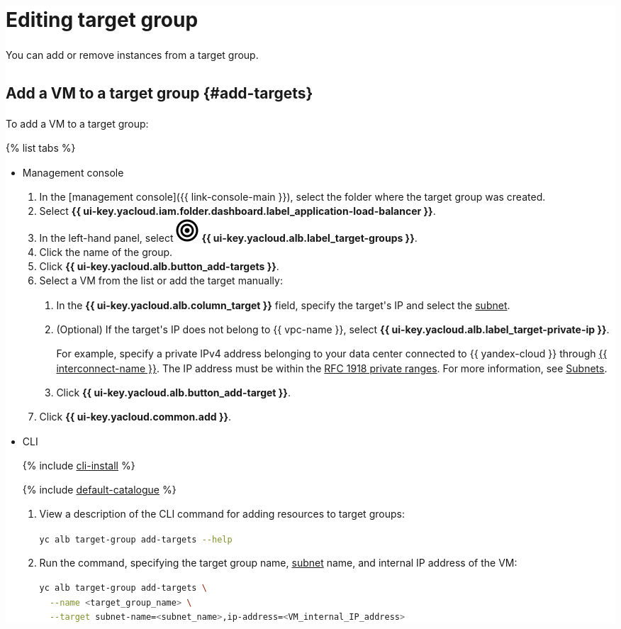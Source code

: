 # Editing target group

You can add or remove instances from a target group.

## Add a VM to a target group {#add-targets}

To add a VM to a target group:

{% list tabs %}

- Management console

   1. In the [management console]({{ link-console-main }}), select the folder where the target group was created.
   1. Select **{{ ui-key.yacloud.iam.folder.dashboard.label_application-load-balancer }}**.
   1. In the left-hand panel, select ![image](../../_assets/trgroups.svg) **{{ ui-key.yacloud.alb.label_target-groups }}**.
   1. Click the name of the group.
   1. Click **{{ ui-key.yacloud.alb.button_add-targets }}**.
   1. Select a VM from the list or add the target manually:
      1. In the **{{ ui-key.yacloud.alb.column_target }}** field, specify the target's IP and select the [subnet](../../vpc/concepts/network.md#subnet).

      
      1. (Optional) If the target's IP does not belong to {{ vpc-name }}, select **{{ ui-key.yacloud.alb.label_target-private-ip }}**.

         For example, specify a private IPv4 address belonging to your data center connected to {{ yandex-cloud }} through [{{ interconnect-name }}](../../interconnect/index.yaml). The IP address must be within the [RFC 1918 private ranges](https://datatracker.ietf.org/doc/html/rfc1918#section-3). For more information, see [Subnets](../../vpc/concepts/network.md#subnet).


      1. Click **{{ ui-key.yacloud.alb.button_add-target }}**.
   1. Click **{{ ui-key.yacloud.common.add }}**.

- CLI

   {% include [cli-install](../../_includes/cli-install.md) %}

   {% include [default-catalogue](../../_includes/default-catalogue.md) %}

   1. View a description of the CLI command for adding resources to target groups:

      ```bash
      yc alb target-group add-targets --help
      ```

   1. Run the command, specifying the target group name, [subnet](../../vpc/concepts/network.md#subnet) name, and internal IP address of the VM:

      ```bash
      yc alb target-group add-targets \
        --name <target_group_name> \
        --target subnet-name=<subnet_name>,ip-address=<VM_internal_IP_address>
      ```
